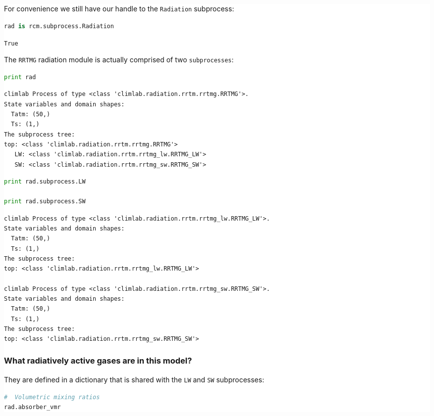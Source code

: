 

For convenience we still have our handle to the `Radiation` subprocess:


```python
rad is rcm.subprocess.Radiation
```




    True



The `RRTMG` radiation module is actually comprised of two `subprocesses`:


```python
print rad
```

    climlab Process of type <class 'climlab.radiation.rrtm.rrtmg.RRTMG'>. 
    State variables and domain shapes: 
      Tatm: (50,) 
      Ts: (1,) 
    The subprocess tree: 
    top: <class 'climlab.radiation.rrtm.rrtmg.RRTMG'>
       LW: <class 'climlab.radiation.rrtm.rrtmg_lw.RRTMG_LW'>
       SW: <class 'climlab.radiation.rrtm.rrtmg_sw.RRTMG_SW'>
    



```python
print rad.subprocess.LW

print rad.subprocess.SW
```

    climlab Process of type <class 'climlab.radiation.rrtm.rrtmg_lw.RRTMG_LW'>. 
    State variables and domain shapes: 
      Tatm: (50,) 
      Ts: (1,) 
    The subprocess tree: 
    top: <class 'climlab.radiation.rrtm.rrtmg_lw.RRTMG_LW'>
    
    climlab Process of type <class 'climlab.radiation.rrtm.rrtmg_sw.RRTMG_SW'>. 
    State variables and domain shapes: 
      Tatm: (50,) 
      Ts: (1,) 
    The subprocess tree: 
    top: <class 'climlab.radiation.rrtm.rrtmg_sw.RRTMG_SW'>
    


### What radiatively active gases are in this model?

They are defined in a dictionary that is shared with the `LW` and `SW` subprocesses:


```python
#  Volumetric mixing ratios
rad.absorber_vmr
```
